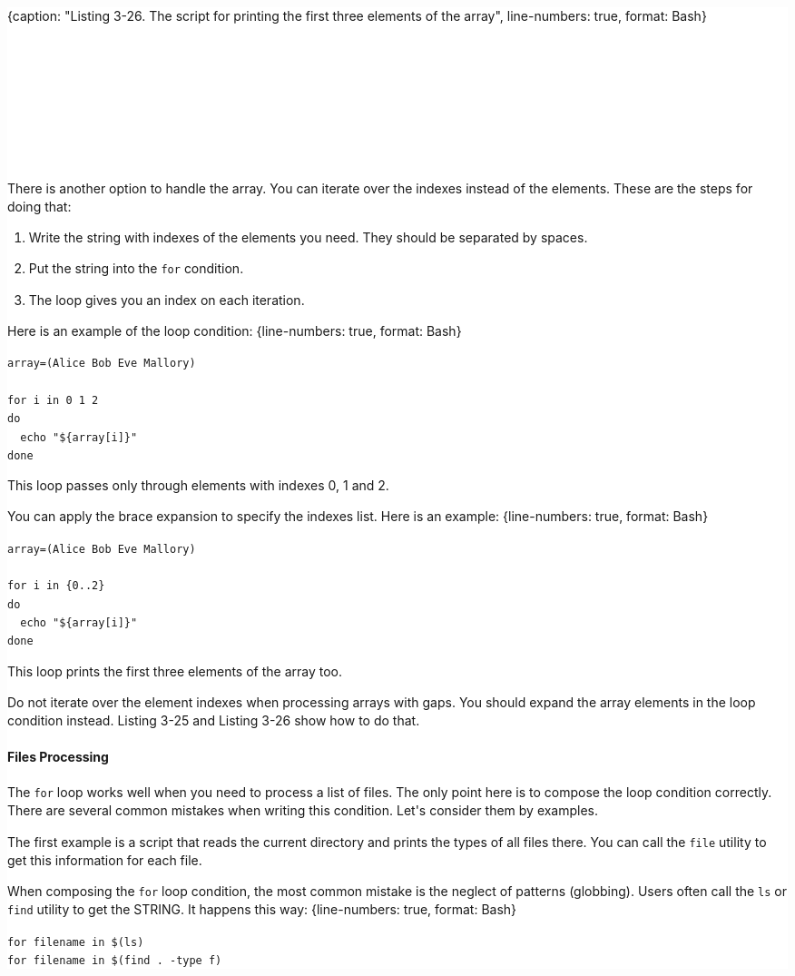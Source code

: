 {caption: "Listing 3-26. The script for printing the first three elements of the array", line-numbers: true, format: Bash}
![`for-elements.sh`](code/BashScripting/for-elements.sh)

There is another option to handle the array. You can iterate over the indexes instead of the elements. These are the steps for doing that:

1. Write the string with indexes of the elements you need. They should be separated by spaces.

2. Put the string into the `for` condition.

3. The loop gives you an index on each iteration.

Here is an example of the loop condition:
{line-numbers: true, format: Bash}
```
array=(Alice Bob Eve Mallory)

for i in 0 1 2
do
  echo "${array[i]}"
done
```

This loop passes only through elements with indexes 0, 1 and 2.

You can apply the brace expansion to specify the indexes list. Here is an example:
{line-numbers: true, format: Bash}
```
array=(Alice Bob Eve Mallory)

for i in {0..2}
do
  echo "${array[i]}"
done
```

This loop prints the first three elements of the array too.

Do not iterate over the element indexes when processing arrays with gaps. You should expand the array elements in the loop condition instead. Listing 3-25 and Listing 3-26 show how to do that.

#### Files Processing

The `for` loop works well when you need to process a list of files. The only point here is to compose the loop condition correctly. There are several common mistakes when writing this condition. Let's consider them by examples.

The first example is a script that reads the current directory and prints the types of all files there. You can call the `file` utility to get this information for each file.

When composing the `for` loop condition, the most common mistake is the neglect of patterns (globbing). Users often call the `ls` or `find` utility to get the STRING. It happens this way:
{line-numbers: true, format: Bash}
```
for filename in $(ls)
for filename in $(find . -type f)
```
